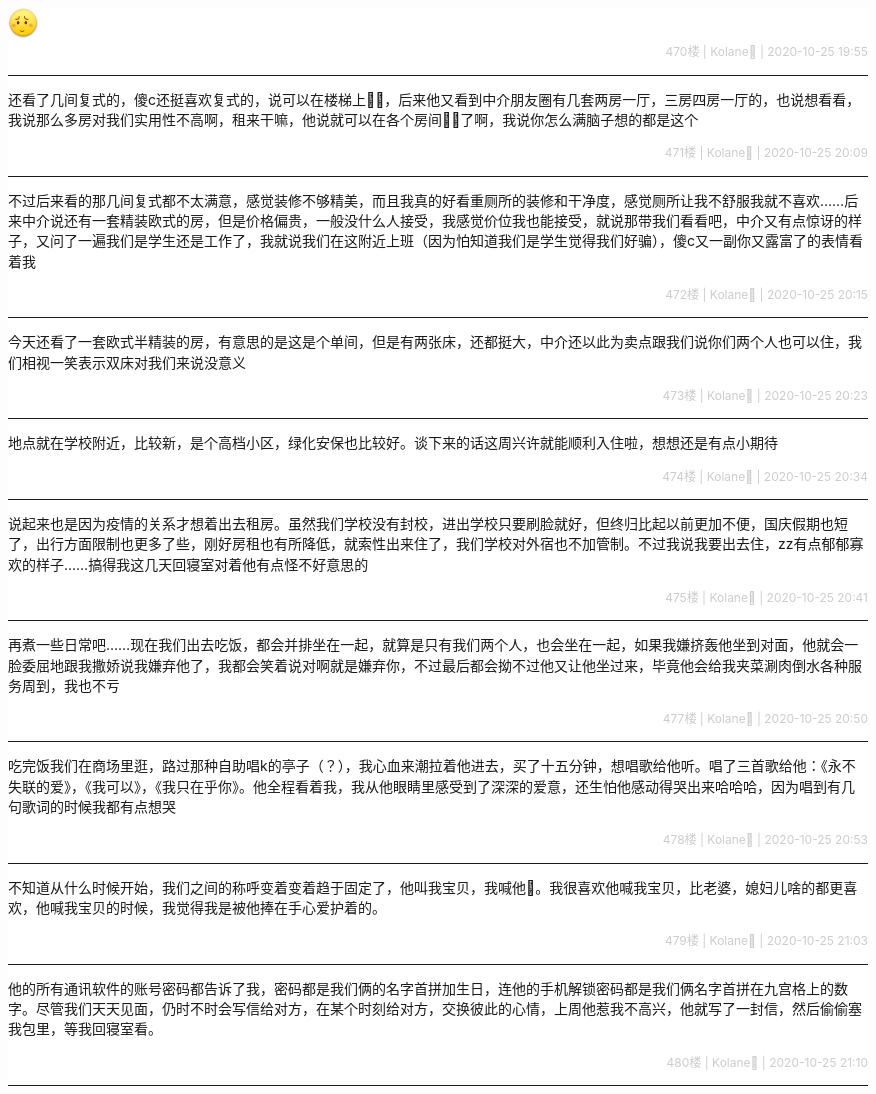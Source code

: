 <img src="images/image_emoticon66.png" alt="小乖" title="小乖" />
<div align="right" style="font-size:12px;color:#CCC;">            470楼 | Kolane🎃 | 2020-10-25 19:55</div>
<hr />

还看了几间复式的，傻c还挺喜欢复式的，说可以在楼梯上👏🏻，后来他又看到中介朋友圈有几套两房一厅，三房四房一厅的，也说想看看，我说那么多房对我们实用性不高啊，租来干嘛，他说就可以在各个房间👏🏻了啊，我说你怎么满脑子想的都是这个
<div align="right" style="font-size:12px;color:#CCC;">            471楼 | Kolane🎃 | 2020-10-25 20:09</div>
<hr />

不过后来看的那几间复式都不太满意，感觉装修不够精美，而且我真的好看重厕所的装修和干净度，感觉厕所让我不舒服我就不喜欢……后来中介说还有一套精装欧式的房，但是价格偏贵，一般没什么人接受，我感觉价位我也能接受，就说那带我们看看吧，中介又有点惊讶的样子，又问了一遍我们是学生还是工作了，我就说我们在这附近上班（因为怕知道我们是学生觉得我们好骗），傻c又一副你又露富了的表情看着我
<div align="right" style="font-size:12px;color:#CCC;">            472楼 | Kolane🎃 | 2020-10-25 20:15</div>
<hr />

今天还看了一套欧式半精装的房，有意思的是这是个单间，但是有两张床，还都挺大，中介还以此为卖点跟我们说你们两个人也可以住，我们相视一笑表示双床对我们来说没意义
<div align="right" style="font-size:12px;color:#CCC;">            473楼 | Kolane🎃 | 2020-10-25 20:23</div>
<hr />

地点就在学校附近，比较新，是个高档小区，绿化安保也比较好。谈下来的话这周兴许就能顺利入住啦，想想还是有点小期待
<div align="right" style="font-size:12px;color:#CCC;">            474楼 | Kolane🎃 | 2020-10-25 20:34</div>
<hr />

说起来也是因为疫情的关系才想着出去租房。虽然我们学校没有封校，进出学校只要刷脸就好，但终归比起以前更加不便，国庆假期也短了，出行方面限制也更多了些，刚好房租也有所降低，就索性出来住了，我们学校对外宿也不加管制。不过我说我要出去住，zz有点郁郁寡欢的样子……搞得我这几天回寝室对着他有点怪不好意思的
<div align="right" style="font-size:12px;color:#CCC;">            475楼 | Kolane🎃 | 2020-10-25 20:41</div>
<hr />

再煮一些日常吧……现在我们出去吃饭，都会并排坐在一起，就算是只有我们两个人，也会坐在一起，如果我嫌挤轰他坐到对面，他就会一脸委屈地跟我撒娇说我嫌弃他了，我都会笑着说对啊就是嫌弃你，不过最后都会拗不过他又让他坐过来，毕竟他会给我夹菜涮肉倒水各种服务周到，我也不亏
<div align="right" style="font-size:12px;color:#CCC;">            477楼 | Kolane🎃 | 2020-10-25 20:50</div>
<hr />

吃完饭我们在商场里逛，路过那种自助唱k的亭子（？），我心血来潮拉着他进去，买了十五分钟，想唱歌给他听。唱了三首歌给他：《永不失联的爱》，《我可以》，《我只在乎你》。他全程看着我，我从他眼睛里感受到了深深的爱意，还生怕他感动得哭出来哈哈哈，因为唱到有几句歌词的时候我都有点想哭
<div align="right" style="font-size:12px;color:#CCC;">            478楼 | Kolane🎃 | 2020-10-25 20:53</div>
<hr />

不知道从什么时候开始，我们之间的称呼变着变着趋于固定了，他叫我宝贝，我喊他🐷。我很喜欢他喊我宝贝，比老婆，媳妇儿啥的都更喜欢，他喊我宝贝的时候，我觉得我是被他捧在手心爱护着的。
<div align="right" style="font-size:12px;color:#CCC;">            479楼 | Kolane🎃 | 2020-10-25 21:03</div>
<hr />

他的所有通讯软件的账号密码都告诉了我，密码都是我们俩的名字首拼加生日，连他的手机解锁密码都是我们俩名字首拼在九宫格上的数字。尽管我们天天见面，仍时不时会写信给对方，在某个时刻给对方，交换彼此的心情，上周他惹我不高兴，他就写了一封信，然后偷偷塞我包里，等我回寝室看。
<div align="right" style="font-size:12px;color:#CCC;">            480楼 | Kolane🎃 | 2020-10-25 21:10</div>
<hr />
